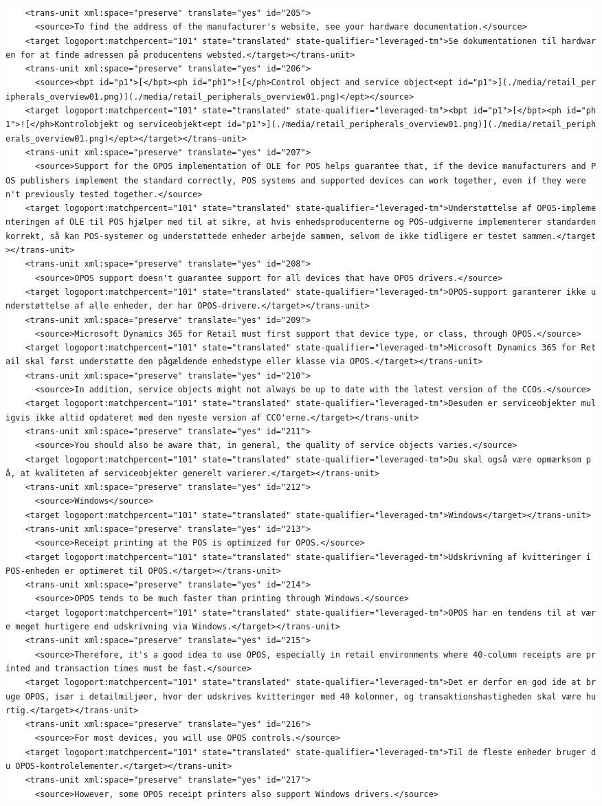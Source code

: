         <trans-unit xml:space="preserve" translate="yes" id="205">
          <source>To find the address of the manufacturer's website, see your hardware documentation.</source>
        <target logoport:matchpercent="101" state="translated" state-qualifier="leveraged-tm">Se dokumentationen til hardwaren for at finde adressen på producentens websted.</target></trans-unit>
        <trans-unit xml:space="preserve" translate="yes" id="206">
          <source><bpt id="p1">[</bpt><ph id="ph1">![</ph>Control object and service object<ept id="p1">](./media/retail_peripherals_overview01.png)](./media/retail_peripherals_overview01.png)</ept></source>
        <target logoport:matchpercent="101" state="translated" state-qualifier="leveraged-tm"><bpt id="p1">[</bpt><ph id="ph1">![</ph>Kontrolobjekt og serviceobjekt<ept id="p1">](./media/retail_peripherals_overview01.png)](./media/retail_peripherals_overview01.png)</ept></target></trans-unit>
        <trans-unit xml:space="preserve" translate="yes" id="207">
          <source>Support for the OPOS implementation of OLE for POS helps guarantee that, if the device manufacturers and POS publishers implement the standard correctly, POS systems and supported devices can work together, even if they weren't previously tested together.</source>
        <target logoport:matchpercent="101" state="translated" state-qualifier="leveraged-tm">Understøttelse af OPOS-implementeringen af OLE til POS hjælper med til at sikre, at hvis enhedsproducenterne og POS-udgiverne implementerer standarden korrekt, så kan POS-systemer og understøttede enheder arbejde sammen, selvom de ikke tidligere er testet sammen.</target></trans-unit>
        <trans-unit xml:space="preserve" translate="yes" id="208">
          <source>OPOS support doesn't guarantee support for all devices that have OPOS drivers.</source>
        <target logoport:matchpercent="101" state="translated" state-qualifier="leveraged-tm">OPOS-support garanterer ikke understøttelse af alle enheder, der har OPOS-drivere.</target></trans-unit>
        <trans-unit xml:space="preserve" translate="yes" id="209">
          <source>Microsoft Dynamics 365 for Retail must first support that device type, or class, through OPOS.</source>
        <target logoport:matchpercent="101" state="translated" state-qualifier="leveraged-tm">Microsoft Dynamics 365 for Retail skal først understøtte den pågældende enhedstype eller klasse via OPOS.</target></trans-unit>
        <trans-unit xml:space="preserve" translate="yes" id="210">
          <source>In addition, service objects might not always be up to date with the latest version of the CCOs.</source>
        <target logoport:matchpercent="101" state="translated" state-qualifier="leveraged-tm">Desuden er serviceobjekter muligvis ikke altid opdateret med den nyeste version af CCO'erne.</target></trans-unit>
        <trans-unit xml:space="preserve" translate="yes" id="211">
          <source>You should also be aware that, in general, the quality of service objects varies.</source>
        <target logoport:matchpercent="101" state="translated" state-qualifier="leveraged-tm">Du skal også være opmærksom på, at kvaliteten af serviceobjekter generelt varierer.</target></trans-unit>
        <trans-unit xml:space="preserve" translate="yes" id="212">
          <source>Windows</source>
        <target logoport:matchpercent="101" state="translated" state-qualifier="leveraged-tm">Windows</target></trans-unit>
        <trans-unit xml:space="preserve" translate="yes" id="213">
          <source>Receipt printing at the POS is optimized for OPOS.</source>
        <target logoport:matchpercent="101" state="translated" state-qualifier="leveraged-tm">Udskrivning af kvitteringer i POS-enheden er optimeret til OPOS.</target></trans-unit>
        <trans-unit xml:space="preserve" translate="yes" id="214">
          <source>OPOS tends to be much faster than printing through Windows.</source>
        <target logoport:matchpercent="101" state="translated" state-qualifier="leveraged-tm">OPOS har en tendens til at være meget hurtigere end udskrivning via Windows.</target></trans-unit>
        <trans-unit xml:space="preserve" translate="yes" id="215">
          <source>Therefore, it's a good idea to use OPOS, especially in retail environments where 40-column receipts are printed and transaction times must be fast.</source>
        <target logoport:matchpercent="101" state="translated" state-qualifier="leveraged-tm">Det er derfor en god ide at bruge OPOS, især i detailmiljøer, hvor der udskrives kvitteringer med 40 kolonner, og transaktionshastigheden skal være hurtig.</target></trans-unit>
        <trans-unit xml:space="preserve" translate="yes" id="216">
          <source>For most devices, you will use OPOS controls.</source>
        <target logoport:matchpercent="101" state="translated" state-qualifier="leveraged-tm">Til de fleste enheder bruger du OPOS-kontrolelementer.</target></trans-unit>
        <trans-unit xml:space="preserve" translate="yes" id="217">
          <source>However, some OPOS receipt printers also support Windows drivers.</source>